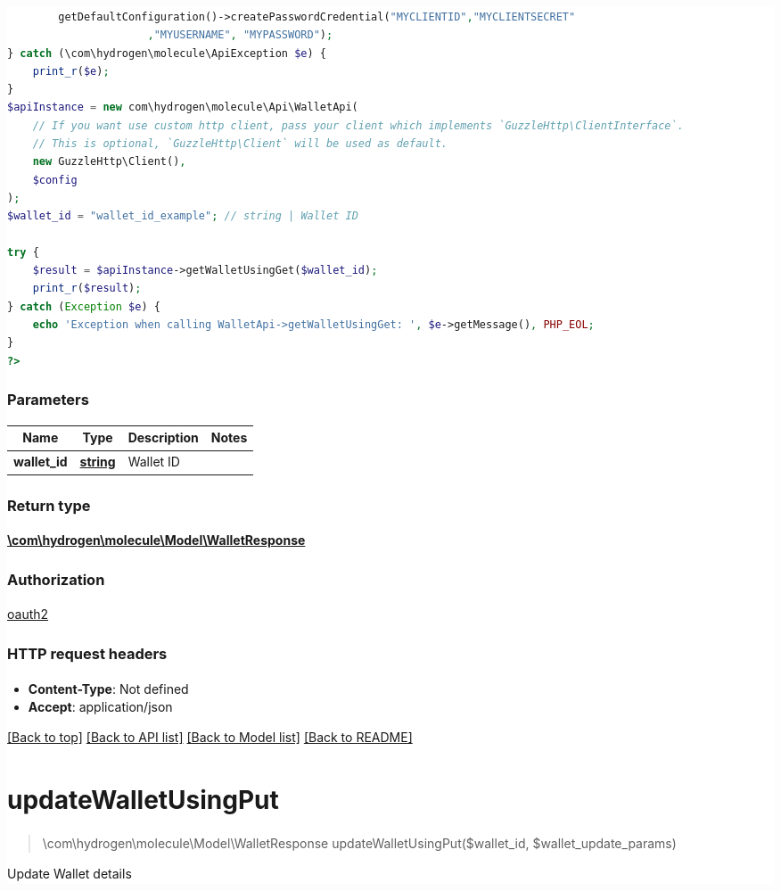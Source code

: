 ```php
        getDefaultConfiguration()->createPasswordCredential("MYCLIENTID","MYCLIENTSECRET"
                      ,"MYUSERNAME", "MYPASSWORD");
} catch (\com\hydrogen\molecule\ApiException $e) {
    print_r($e);
}
$apiInstance = new com\hydrogen\molecule\Api\WalletApi(
    // If you want use custom http client, pass your client which implements `GuzzleHttp\ClientInterface`.
    // This is optional, `GuzzleHttp\Client` will be used as default.
    new GuzzleHttp\Client(),
    $config
);
$wallet_id = "wallet_id_example"; // string | Wallet ID

try {
    $result = $apiInstance->getWalletUsingGet($wallet_id);
    print_r($result);
} catch (Exception $e) {
    echo 'Exception when calling WalletApi->getWalletUsingGet: ', $e->getMessage(), PHP_EOL;
}
?>
```

### Parameters

Name | Type | Description  | Notes
------------- | ------------- | ------------- | -------------
 **wallet_id** | [**string**](../Model/.md)| Wallet ID |

### Return type

[**\com\hydrogen\molecule\Model\WalletResponse**](../Model/WalletResponse.md)

### Authorization

[oauth2](../../README.md#oauth2)

### HTTP request headers

 - **Content-Type**: Not defined
 - **Accept**: application/json

[[Back to top]](#) [[Back to API list]](../../README.md#documentation-for-api-endpoints) [[Back to Model list]](../../README.md#documentation-for-models) [[Back to README]](../../README.md)

# **updateWalletUsingPut**
> \com\hydrogen\molecule\Model\WalletResponse updateWalletUsingPut($wallet_id, $wallet_update_params)

Update Wallet details
